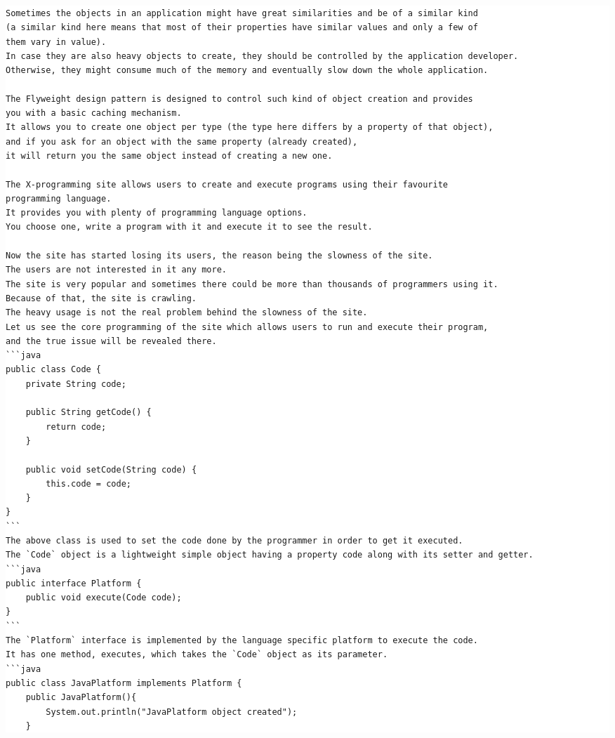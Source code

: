 	Sometimes the objects in an application might have great similarities and be of a similar kind 
	(a similar kind here means that most of their properties have similar values and only a few of 
	them vary in value). 
	In case they are also heavy objects to create, they should be controlled by the application developer. 
	Otherwise, they might consume much of the memory and eventually slow down the whole application.

	The Flyweight design pattern is designed to control such kind of object creation and provides 
	you with a basic caching mechanism. 
	It allows you to create one object per type (the type here differs by a property of that object), 
	and if you ask for an object with the same property (already created), 
	it will return you the same object instead of creating a new one.

	The X-programming site allows users to create and execute programs using their favourite 
	programming language. 
	It provides you with plenty of programming language options. 
	You choose one, write a program with it and execute it to see the result.

	Now the site has started losing its users, the reason being the slowness of the site. 
	The users are not interested in it any more. 
	The site is very popular and sometimes there could be more than thousands of programmers using it. 
	Because of that, the site is crawling. 
	The heavy usage is not the real problem behind the slowness of the site. 
	Let us see the core programming of the site which allows users to run and execute their program, 
	and the true issue will be revealed there.
	```java
	public class Code {	
		private String code;

		public String getCode() {
			return code;
		}

		public void setCode(String code) {
			this.code = code;
		}
	}
	```	
	The above class is used to set the code done by the programmer in order to get it executed. 
	The `Code` object is a lightweight simple object having a property code along with its setter and getter.
	```java
	public interface Platform {
		public void execute(Code code);
	}
	```
	The `Platform` interface is implemented by the language specific platform to execute the code. 
	It has one method, executes, which takes the `Code` object as its parameter.
	```java
	public class JavaPlatform implements Platform {
		public JavaPlatform(){
			System.out.println("JavaPlatform object created");
		}
	